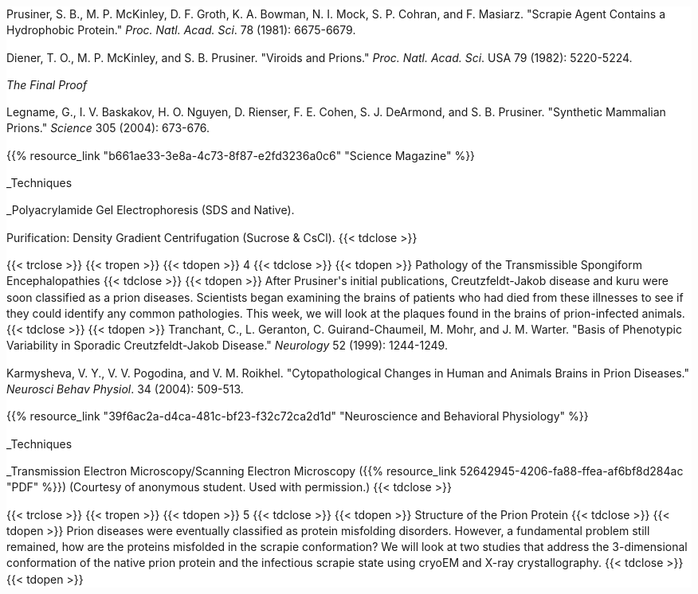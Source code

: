 Prusiner, S. B., M. P. McKinley, D. F. Groth, K. A. Bowman, N. I. Mock, S. P. Cohran, and F. Masiarz. "Scrapie Agent Contains a Hydrophobic Protein." _Proc. Natl. Acad. Sci_. 78 (1981): 6675-6679.  
  
Diener, T. O., M. P. McKinley, and S. B. Prusiner. "Viroids and Prions." _Proc. Natl. Acad. Sci_. USA 79 (1982): 5220-5224.  
  
_The Final Proof_  
  
Legname, G., I. V. Baskakov, H. O. Nguyen, D. Rienser, F. E. Cohen, S. J. DeArmond, and S. B. Prusiner. "Synthetic Mammalian Prions." _Science_ 305 (2004): 673-676.  
  
{{% resource_link "b661ae33-3e8a-4c73-8f87-e2fd3236a0c6" "Science Magazine" %}}  
  
_Techniques  
  
_Polyacrylamide Gel Electrophoresis (SDS and Native).  
  
Purification: Density Gradient Centrifugation (Sucrose & CsCl).
{{< tdclose >}}

{{< trclose >}}
{{< tropen >}}
{{< tdopen >}}
4
{{< tdclose >}}
{{< tdopen >}}
Pathology of the Transmissible Spongiform Encephalopathies
{{< tdclose >}}
{{< tdopen >}}
After Prusiner's initial publications, Creutzfeldt-Jakob disease and kuru were soon classified as a prion diseases. Scientists began examining the brains of patients who had died from these illnesses to see if they could identify any common pathologies. This week, we will look at the plaques found in the brains of prion-infected animals.
{{< tdclose >}}
{{< tdopen >}}
Tranchant, C., L. Geranton, C. Guirand-Chaumeil, M. Mohr, and J. M. Warter. "Basis of Phenotypic Variability in Sporadic Creutzfeldt-Jakob Disease." _Neurology_ 52 (1999): 1244-1249.  
  
Karmysheva, V. Y., V. V. Pogodina, and V. M. Roikhel. "Cytopathological Changes in Human and Animals Brains in Prion Diseases." _Neurosci Behav Physiol_. 34 (2004): 509-513.  
  
{{% resource_link "39f6ac2a-d4ca-481c-bf23-f32c72ca2d1d" "Neuroscience and Behavioral Physiology" %}}  
  
_Techniques  
  
_Transmission Electron Microscopy/Scanning Electron Microscopy ({{% resource_link 52642945-4206-fa88-ffea-af6bf8d284ac "PDF" %}}) (Courtesy of anonymous student. Used with permission.)
{{< tdclose >}}

{{< trclose >}}
{{< tropen >}}
{{< tdopen >}}
5
{{< tdclose >}}
{{< tdopen >}}
Structure of the Prion Protein
{{< tdclose >}}
{{< tdopen >}}
Prion diseases were eventually classified as protein misfolding disorders. However, a fundamental problem still remained, how are the proteins misfolded in the scrapie conformation? We will look at two studies that address the 3-dimensional conformation of the native prion protein and the infectious scrapie state using cryoEM and X-ray crystallography.
{{< tdclose >}}
{{< tdopen >}}
